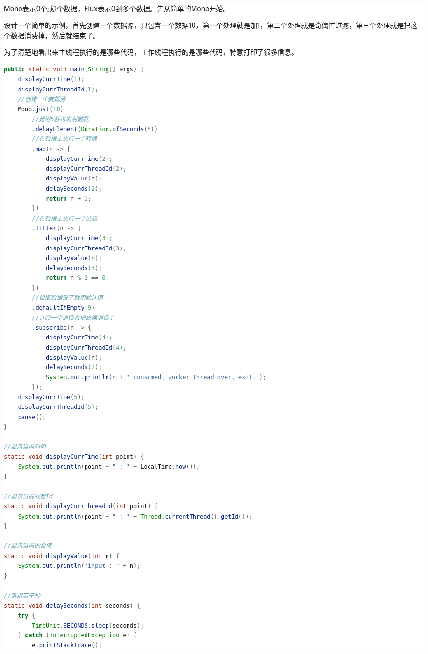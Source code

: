 Mono表示0个或1个数据，Flux表示0到多个数据。先从简单的Mono开始。

设计一个简单的示例，首先创建一个数据源，只包含一个数据10，第一个处理就是加1，第二个处理就是奇偶性过滤，第三个处理就是把这个数据消费掉，然后就结束了。

为了清楚地看出来主线程执行的是哪些代码，工作线程执行的是哪些代码，特意打印了很多信息。
```java
public static void main(String[] args) {
    displayCurrTime(1);
    displayCurrThreadId(1);
    //创建一个数据源
    Mono.just(10)
        //延迟5秒再发射数据
        .delayElement(Duration.ofSeconds(5))
        //在数据上执行一个转换
        .map(n -> {
            displayCurrTime(2);
            displayCurrThreadId(2);
            displayValue(n);
            delaySeconds(2);
            return n + 1;
        })
        //在数据上执行一个过滤
        .filter(n -> {
            displayCurrTime(3);
            displayCurrThreadId(3);
            displayValue(n);
            delaySeconds(3);
            return n % 2 == 0;
        })
        //如果数据没了就用默认值
        .defaultIfEmpty(9)
        //订阅一个消费者把数据消费了
        .subscribe(n -> {
            displayCurrTime(4);
            displayCurrThreadId(4);
            displayValue(n);
            delaySeconds(2);
            System.out.println(n + " consumed, worker Thread over, exit.");
        });
    displayCurrTime(5);
    displayCurrThreadId(5);
    pause();
}
 
//显示当前时间
static void displayCurrTime(int point) {
    System.out.println(point + " : " + LocalTime.now());
}
 
//显示当前线程Id
static void displayCurrThreadId(int point) {
    System.out.println(point + " : " + Thread.currentThread().getId());
}
 
//显示当前的数值
static void displayValue(int n) {
    System.out.println("input : " + n);
}
 
//延迟若干秒
static void delaySeconds(int seconds) {
    try {
        TimeUnit.SECONDS.sleep(seconds);
    } catch (InterruptedException e) {
        e.printStackTrace();
```